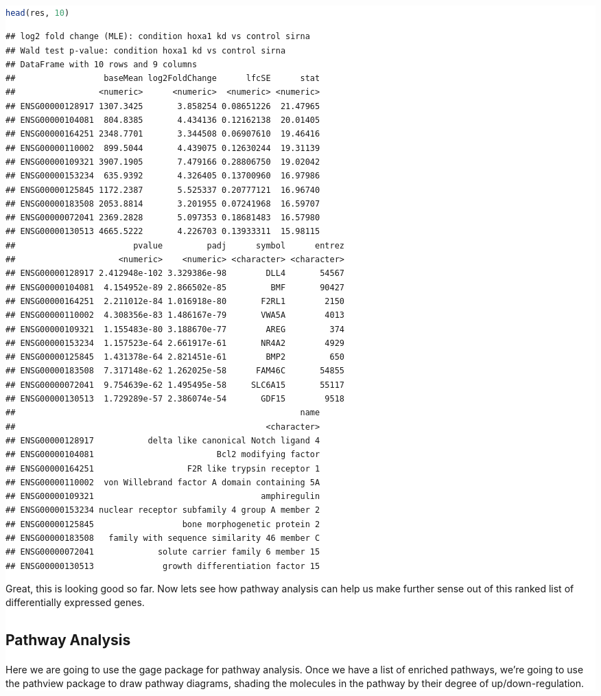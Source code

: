 ```r
head(res, 10)
```

```
## log2 fold change (MLE): condition hoxa1 kd vs control sirna 
## Wald test p-value: condition hoxa1 kd vs control sirna 
## DataFrame with 10 rows and 9 columns
##                  baseMean log2FoldChange      lfcSE      stat
##                 <numeric>      <numeric>  <numeric> <numeric>
## ENSG00000128917 1307.3425       3.858254 0.08651226  21.47965
## ENSG00000104081  804.8385       4.434136 0.12162138  20.01405
## ENSG00000164251 2348.7701       3.344508 0.06907610  19.46416
## ENSG00000110002  899.5044       4.439075 0.12630244  19.31139
## ENSG00000109321 3907.1905       7.479166 0.28806750  19.02042
## ENSG00000153234  635.9392       4.326405 0.13700960  16.97986
## ENSG00000125845 1172.2387       5.525337 0.20777121  16.96740
## ENSG00000183508 2053.8814       3.201955 0.07241968  16.59707
## ENSG00000072041 2369.2828       5.097353 0.18681483  16.57980
## ENSG00000130513 4665.5222       4.226703 0.13933311  15.98115
##                        pvalue         padj      symbol      entrez
##                     <numeric>    <numeric> <character> <character>
## ENSG00000128917 2.412948e-102 3.329386e-98        DLL4       54567
## ENSG00000104081  4.154952e-89 2.866502e-85         BMF       90427
## ENSG00000164251  2.211012e-84 1.016918e-80       F2RL1        2150
## ENSG00000110002  4.308356e-83 1.486167e-79       VWA5A        4013
## ENSG00000109321  1.155483e-80 3.188670e-77        AREG         374
## ENSG00000153234  1.157523e-64 2.661917e-61       NR4A2        4929
## ENSG00000125845  1.431378e-64 2.821451e-61        BMP2         650
## ENSG00000183508  7.317148e-62 1.262025e-58      FAM46C       54855
## ENSG00000072041  9.754639e-62 1.495495e-58     SLC6A15       55117
## ENSG00000130513  1.729289e-57 2.386074e-54       GDF15        9518
##                                                          name
##                                                   <character>
## ENSG00000128917           delta like canonical Notch ligand 4
## ENSG00000104081                         Bcl2 modifying factor
## ENSG00000164251                   F2R like trypsin receptor 1
## ENSG00000110002  von Willebrand factor A domain containing 5A
## ENSG00000109321                                  amphiregulin
## ENSG00000153234 nuclear receptor subfamily 4 group A member 2
## ENSG00000125845                  bone morphogenetic protein 2
## ENSG00000183508   family with sequence similarity 46 member C
## ENSG00000072041             solute carrier family 6 member 15
## ENSG00000130513              growth differentiation factor 15
```
Great, this is looking good so far. Now lets see how pathway analysis can help us make further sense out of this ranked list of differentially expressed genes.


## Pathway Analysis

Here we are going to use the gage package for pathway analysis. Once we have a list of enriched pathways, we’re going to use the pathview package to draw pathway diagrams, shading the molecules in the pathway by their degree of up/down-regulation.

